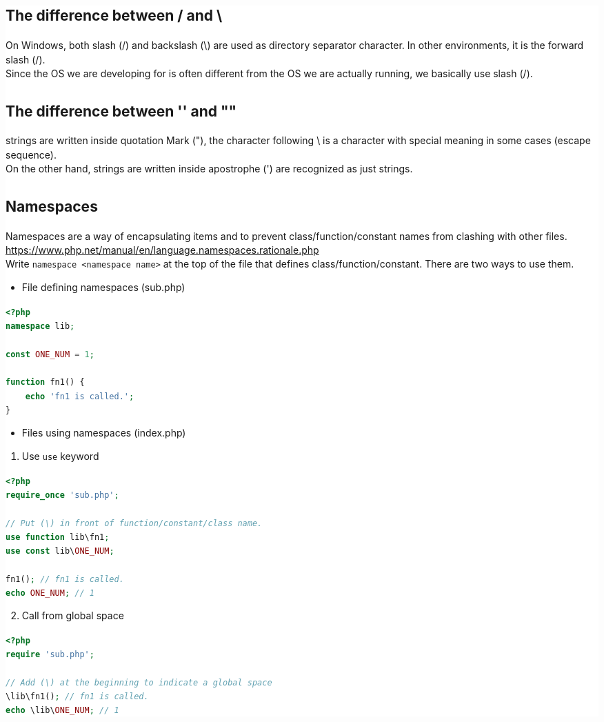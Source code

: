 ## The difference between / and \\

On Windows, both slash (/) and backslash (\\) are used as directory separator character. In other environments, it is the forward slash (/).  
Since the OS we are developing for is often different from the OS we are actually running, we basically use slash (/).

## The difference between '' and ""

strings are written inside quotation Mark ("), the character following \\ is a character with special meaning in some cases (escape sequence).  
On the other hand, strings are written inside apostrophe (') are recognized as just strings.

## Namespaces

Namespaces are a way of encapsulating items and to prevent class/function/constant names from clashing with other files.  
<https://www.php.net/manual/en/language.namespaces.rationale.php>  
Write ```namespace <namespace name>``` at the top of the file that defines class/function/constant.
There are two ways to use them.

- File defining namespaces (sub.php)

```php
<?php
namespace lib;

const ONE_NUM = 1;

function fn1() {
	echo 'fn1 is called.';
}
```

- Files using namespaces (index.php)

1. Use ```use``` keyword

```php
<?php
require_once 'sub.php';

// Put (\) in front of function/constant/class name.
use function lib\fn1;
use const lib\ONE_NUM;

fn1(); // fn1 is called.
echo ONE_NUM; // 1
```

2. Call from global space

```php
<?php
require 'sub.php';

// Add (\) at the beginning to indicate a global space
\lib\fn1(); // fn1 is called.
echo \lib\ONE_NUM; // 1
```
